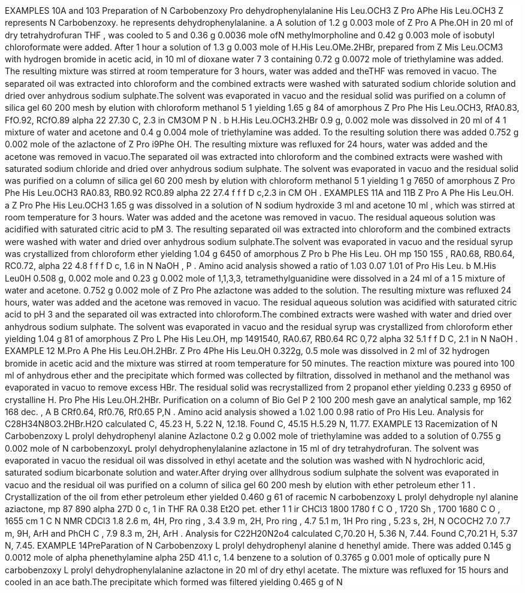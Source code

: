 EXAMPLES 10A and 103 Preparation of N Carbobenzoxy Pro dehydrophenylalanine His Leu.OCH3 Z Pro APhe His Leu.OCH3 Z represents N Carbobenzoxy. he represents dehydrophenylalanine. a A solution of 1.2 g 0.003 mole of Z Pro A Phe.OH in 20 ml of dry tetrahydrofuran THF , was cooled to 5 and 0.36 g 0.0036 mole ofN methylmorpholine and 0.42 g 0.003 mole of isobutyl chloroformate were added. After 1 hour a solution of 1.3 g 0.003 mole of H.His Leu.OMe.2HBr, prepared from Z Mis Leu.OCM3 with hydrogen bromide in acetic acid, in 10 ml of dioxane water 7 3 containing 0.72 g 0.0072 mole of triethylamine was added. The resulting mixture was stirred at room temperature for 3 hours, water was added and theTHF was removed in vacuo. The separated oil was extracted into chloroform and the combined extracts were washed with saturated sodium chloride solution and dried over anhydrous sodium sulphate.The solvent was evaporated in vacuo and the residual solid was purified on a column of silica gel 60 200 mesh by elution with chloroform methanol 5 1 yielding 1.65 g 84 of amorphous Z Pro Phe His Leu.OCH3, RfA0.83, FfO.92, RCfO.89 alpha 22 27.30 C, 2.3 in CM3OM P N . b H.His Leu.OCH3.2HBr 0.9 g, 0.002 mole was dissolved in 20 ml of 4 1 mixture of water and acetone and 0.4 g 0.004 mole of triethylamine was added. To the resulting solution there was added 0.752 g 0.002 mole of the azlactone of Z Pro i9Phe OH. The resulting mixture was refluxed for 24 hours, water was added and the acetone was removed in vacuo.The separated oil was extracted into chloroform and the combined extracts were washed with saturated sodium chloride and dried over anhydrous sodium sulphate. The solvent was evaporated in vacuo and the residual solid was purified on a column of silica gel 60 200 mesh by elution with chloroform methanol 5 1 yielding 1 g 7650 of amorphous Z Pro Phe His Leu.OCH3 RA0.83, RB0.92 RC0.89 alpha 22 27.4 f f f D c,2.3 in CM OH . EXAMPLES 11A and 11B Z Pro A Phe His Leu.OH. a Z Pro Phe His Leu.OCH3 1.65 g was dissolved in a solution of N sodium hydroxide 3 ml and acetone 10 ml , which was stirred at room temperature for 3 hours. Water was added and the acetone was removed in vacuo. The residual aqueous solution was acidified with saturated citric acid to pM 3. The resulting separated oil was extracted into chloroform and the combined extracts were washed with water and dried over anhydrous sodium sulphate.The solvent was evaporated in vacuo and the residual syrup was crystallized from chloroform ether yielding 1.04 g 6450 of amorphous Z Pro b Phe His Leu. OH mp 150 155 , RA0.68, RB0.64, RC0.72, alpha 22 4.8 f f f D c, 1.6 in N NaOH , P . Amino acid analysis showed a ratio of 1.03 0.07 1.01 of Pro His Leu. b M.His Leu0H 0.508 g, 0.002 mole and 0.23 g 0.002 mole of 1,1,3,3, tetramethylguanidine were dissolved in a 24 ml of a 1 5 mixture of water and acetone. 0.752 g 0.002 mole of Z Pro Phe azlactone was added to the solution. The resulting mixture was refluxed 24 hours, water was added and the acetone was removed in vacuo. The residual aqueous solution was acidified with saturated citric acid to pH 3 and the separated oil was extracted into chloroform.The combined extracts were washed with water and dried over anhydrous sodium sulphate. The solvent was evaporated in vacuo and the residual syrup was crystallized from chloroform ether yielding 1.04 g 81 of amorphous Z Pro L Phe His Leu.OH, mp 1491540, RA0.67, RB0.64 RC 0,72 alpha 32 5.1 f f D C, 2.1 in N NaOH . EXAMPLE 12 M.Pro A Phe His Leu.OH.2HBr. Z Pro 4Phe His Leu.OH 0.322g, 0.5 mole was dissolved in 2 ml of 32 hydrogen bromide in acetic acid and the mixture was stirred at room temperature for 50 minutes. The reaction mixture was poured into 100 ml of anhydrous ether and the precipitate which formed was collected by filtration, dissolved in methanol and the methanol was evaporated in vacuo to remove excess HBr. The residual solid was recrystallized from 2 propanol ether yielding 0.233 g 6950 of crystalline H. Pro Phe His Leu.OH.2HBr. Purification on a column of Bio Gel P 2 100 200 mesh gave an analytical sample, mp 162 168 dec. , A B CRf0.64, Rf0.76, Rf0.65 P,N . Amino acid analysis showed a 1.02 1.00 0.98 ratio of Pro His Leu. Analysis for C28H34N8O3.2HBr.H2O calculated C, 45.23 H, 5.22 N, 12.18. Found C, 45.15 H.5.29 N, 11.77. EXAMPLE 13 Racemization of N Carbobenzoxy L prolyl dehydrophenyl alanine Azlactone 0.2 g 0.002 mole of triethylamine was added to a solution of 0.755 g 0.002 mole of N carbobenzoxyL prolyl dehydrophenylalanine azlactone in 15 ml of dry tetrahydrofuran. The solvent was evaporated in vacuo the residual oil was dissolved in ethyl acetate and the solution was washed with N hydrochloric acid, saturated sodium bicarbonate solution and water.After drying over allhydrous sodium sulphate the solvent was evaporated in vacuo and the residual oil was purified on a column of silica gel 60 200 mesh by elution with ether petroleum ether 1 1 . Crystallization of the oil from ether petroleum ether yielded 0.460 g 61 of racemic N carbobenzoxy L prolyl dehydrople nyl alanine aziactone, mp 87 890 alpha 27D 0 c, 1 in THF RA 0.38 Et2O pet. ether 1 1 ir CHCl3 1800 1780 f C O , 1720 Sh , 1700 1680 C O , 1655 cm 1 C N NMR CDCl3 1.8 2.6 m, 4H, Pro ring , 3.4 3.9 m, 2H, Pro ring , 4.7 5.1 m, 1H Pro ring , 5.23 s, 2H, N OCOCH2 7.0 7.7 m, 9H, ArH and PhCH C , 7.9 8.3 m, 2H, ArH . Analysis for C22H20N2o4 calculated C,70.20 H, 5.36 N, 7.44. Found C,70.21 H, 5.37 N, 7.45. EXAMPLE 14PreParation of N Carbobenzoxy L prolyl dehydrophenyl alanine d henethyl amide. There was added 0.145 g 0.0012 mole of alpha phenethylamine alpha 25D 41.1 c, 1.4 benzene to a solution of 0.3765 g 0.001 mole of optically pure N carbobenzoxy L prolyl dehydrophenylalanine azlactone in 20 ml of dry ethyl acetate. The mixture was refluxed for 15 hours and cooled in an ace bath.The precipitate which formed was filtered yielding 0.465 g of N